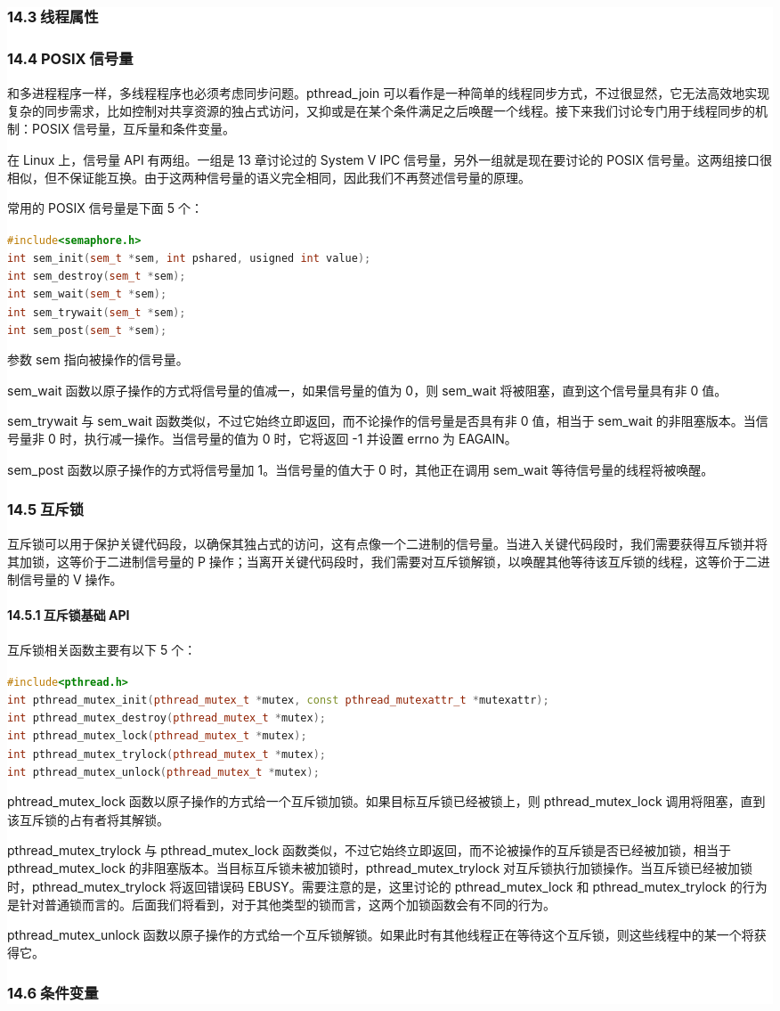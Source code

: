 ### 14.3 线程属性

###  14.4 POSIX 信号量

和多进程程序一样，多线程程序也必须考虑同步问题。pthread_join 可以看作是一种简单的线程同步方式，不过很显然，它无法高效地实现复杂的同步需求，比如控制对共享资源的独占式访问，又抑或是在某个条件满足之后唤醒一个线程。接下来我们讨论专门用于线程同步的机制：POSIX 信号量，互斥量和条件变量。

在 Linux 上，信号量 API 有两组。一组是 13 章讨论过的 System V IPC 信号量，另外一组就是现在要讨论的 POSIX 信号量。这两组接口很相似，但不保证能互换。由于这两种信号量的语义完全相同，因此我们不再赘述信号量的原理。

常用的 POSIX 信号量是下面 5 个：

```c++
#include<semaphore.h>
int sem_init(sem_t *sem, int pshared, usigned int value);
int sem_destroy(sem_t *sem);
int sem_wait(sem_t *sem);
int sem_trywait(sem_t *sem);
int sem_post(sem_t *sem);
```

参数 sem 指向被操作的信号量。

sem_wait 函数以原子操作的方式将信号量的值减一，如果信号量的值为 0，则 sem_wait 将被阻塞，直到这个信号量具有非 0 值。

sem_trywait 与 sem_wait 函数类似，不过它始终立即返回，而不论操作的信号量是否具有非 0 值，相当于 sem_wait 的非阻塞版本。当信号量非 0 时，执行减一操作。当信号量的值为 0 时，它将返回 -1 并设置 errno 为 EAGAIN。

sem_post 函数以原子操作的方式将信号量加 1。当信号量的值大于 0 时，其他正在调用 sem_wait 等待信号量的线程将被唤醒。

### 14.5 互斥锁

互斥锁可以用于保护关键代码段，以确保其独占式的访问，这有点像一个二进制的信号量。当进入关键代码段时，我们需要获得互斥锁并将其加锁，这等价于二进制信号量的 P 操作；当离开关键代码段时，我们需要对互斥锁解锁，以唤醒其他等待该互斥锁的线程，这等价于二进制信号量的 V 操作。

#### 14.5.1 互斥锁基础 API

互斥锁相关函数主要有以下 5 个：

```c++
#include<pthread.h>
int pthread_mutex_init(pthread_mutex_t *mutex, const pthread_mutexattr_t *mutexattr);
int pthread_mutex_destroy(pthread_mutex_t *mutex);
int pthread_mutex_lock(pthread_mutex_t *mutex);
int pthread_mutex_trylock(pthread_mutex_t *mutex);
int pthread_mutex_unlock(pthread_mutex_t *mutex);
```

phtread_mutex_lock 函数以原子操作的方式给一个互斥锁加锁。如果目标互斥锁已经被锁上，则 pthread_mutex_lock 调用将阻塞，直到该互斥锁的占有者将其解锁。

pthread_mutex_trylock 与 pthread_mutex_lock 函数类似，不过它始终立即返回，而不论被操作的互斥锁是否已经被加锁，相当于pthread_mutex_lock 的非阻塞版本。当目标互斥锁未被加锁时，pthread_mutex_trylock 对互斥锁执行加锁操作。当互斥锁已经被加锁时，pthread_mutex_trylock 将返回错误码 EBUSY。需要注意的是，这里讨论的 pthread_mutex_lock 和 pthread_mutex_trylock 的行为是针对普通锁而言的。后面我们将看到，对于其他类型的锁而言，这两个加锁函数会有不同的行为。

pthread_mutex_unlock 函数以原子操作的方式给一个互斥锁解锁。如果此时有其他线程正在等待这个互斥锁，则这些线程中的某一个将获得它。

### 14.6 条件变量

